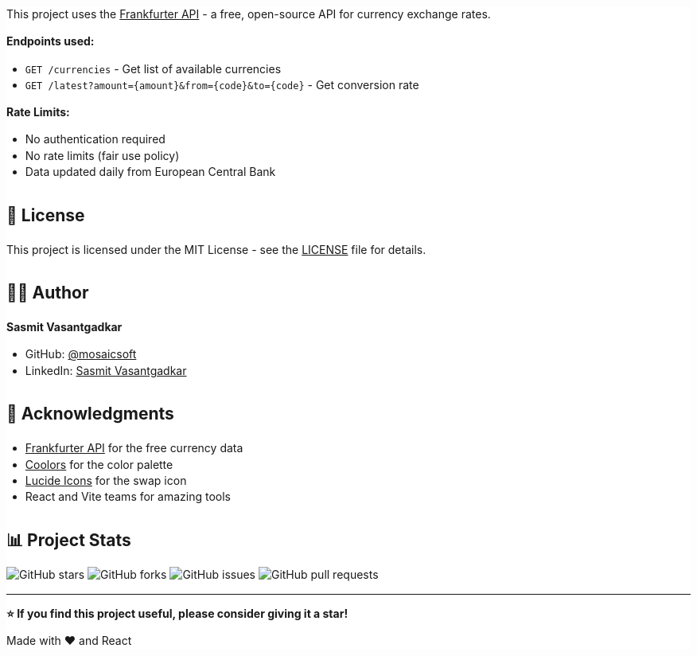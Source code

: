 This project uses the [Frankfurter API](https://www.frankfurter.app/) - a free, open-source API for currency exchange rates.

**Endpoints used:**

- `GET /currencies` - Get list of available currencies
- `GET /latest?amount={amount}&from={code}&to={code}` - Get conversion rate

**Rate Limits:**

- No authentication required
- No rate limits (fair use policy)
- Data updated daily from European Central Bank

## 📄 License

This project is licensed under the MIT License - see the [LICENSE](LICENSE) file for details.

## 👨‍💻 Author

**Sasmit Vasantgadkar**

- GitHub: [@mosaicsoft](https://github.com/mosaicsoft)
- LinkedIn: [Sasmit Vasantgadkar](https://linkedin.com/in/sasmitv)


## 🙏 Acknowledgments

- [Frankfurter API](https://www.frankfurter.app/) for the free currency data
- [Coolors](https://coolors.co/) for the color palette
- [Lucide Icons](https://lucide.dev/) for the swap icon
- React and Vite teams for amazing tools

## 📊 Project Stats

![GitHub stars](https://img.shields.io/github/stars/mosaicsoft/currency-converter-v2?style=social)
![GitHub forks](https://img.shields.io/github/forks/mosaicsoft/currency-converter-v2?style=social)
![GitHub issues](https://img.shields.io/github/issues/mosaicsoft/currency-converter-v2)
![GitHub pull requests](https://img.shields.io/github/issues-pr/mosaicsoft/currency-converter-v2)

---

**⭐ If you find this project useful, please consider giving it a star!**

Made with ❤️ and React
